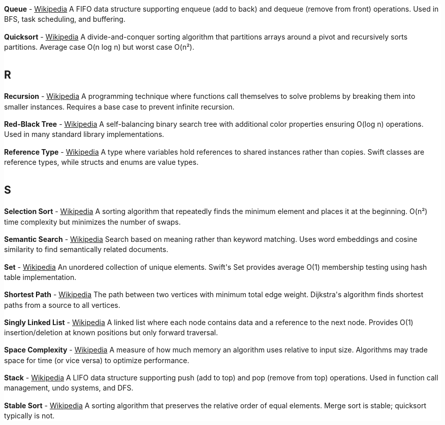 **Queue** - [Wikipedia](https://en.wikipedia.org/wiki/Queue_(abstract_data_type))
A FIFO data structure supporting enqueue (add to back) and dequeue (remove from front) operations. Used in BFS, task scheduling, and buffering.

**Quicksort** - [Wikipedia](https://en.wikipedia.org/wiki/Quicksort)
A divide-and-conquer sorting algorithm that partitions arrays around a pivot and recursively sorts partitions. Average case O(n log n) but worst case O(n²).

## R

**Recursion** - [Wikipedia](https://en.wikipedia.org/wiki/Recursion_(computer_science))
A programming technique where functions call themselves to solve problems by breaking them into smaller instances. Requires a base case to prevent infinite recursion.

**Red-Black Tree** - [Wikipedia](https://en.wikipedia.org/wiki/Red%E2%80%93black_tree)
A self-balancing binary search tree with additional color properties ensuring O(log n) operations. Used in many standard library implementations.

**Reference Type** - [Wikipedia](https://en.wikipedia.org/wiki/Reference_(computer_science))
A type where variables hold references to shared instances rather than copies. Swift classes are reference types, while structs and enums are value types.

## S

**Selection Sort** - [Wikipedia](https://en.wikipedia.org/wiki/Selection_sort)
A sorting algorithm that repeatedly finds the minimum element and places it at the beginning. O(n²) time complexity but minimizes the number of swaps.

**Semantic Search** - [Wikipedia](https://en.wikipedia.org/wiki/Semantic_search)
Search based on meaning rather than keyword matching. Uses word embeddings and cosine similarity to find semantically related documents.

**Set** - [Wikipedia](https://en.wikipedia.org/wiki/Set_(abstract_data_type))
An unordered collection of unique elements. Swift's Set provides average O(1) membership testing using hash table implementation.

**Shortest Path** - [Wikipedia](https://en.wikipedia.org/wiki/Shortest_path_problem)
The path between two vertices with minimum total edge weight. Dijkstra's algorithm finds shortest paths from a source to all vertices.

**Singly Linked List** - [Wikipedia](https://en.wikipedia.org/wiki/Linked_list#Singly_linked_list)
A linked list where each node contains data and a reference to the next node. Provides O(1) insertion/deletion at known positions but only forward traversal.

**Space Complexity** - [Wikipedia](https://en.wikipedia.org/wiki/Space_complexity)
A measure of how much memory an algorithm uses relative to input size. Algorithms may trade space for time (or vice versa) to optimize performance.

**Stack** - [Wikipedia](https://en.wikipedia.org/wiki/Stack_(abstract_data_type))
A LIFO data structure supporting push (add to top) and pop (remove from top) operations. Used in function call management, undo systems, and DFS.

**Stable Sort** - [Wikipedia](https://en.wikipedia.org/wiki/Sorting_algorithm#Stability)
A sorting algorithm that preserves the relative order of equal elements. Merge sort is stable; quicksort typically is not.
